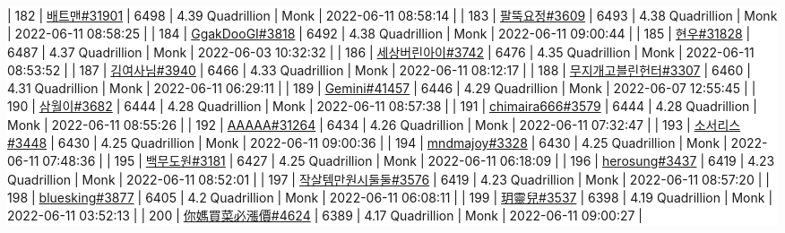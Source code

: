 | 182 | [배트맨#31901](https://kr.diablo3.com/profile/배트맨-31901/)               |      6498      | 4.39 Quadrillion  |    Monk     | 2022-06-11 08:58:14 |
| 183 | [팔뚝요정#3609](https://kr.diablo3.com/profile/팔뚝요정-3609/)               |      6493      | 4.38 Quadrillion  |    Monk     | 2022-06-11 08:58:25 |
| 184 | [GgakDooGI#3818](https://kr.diablo3.com/profile/GgakDooGI-3818/)     |      6492      | 4.38 Quadrillion  |    Monk     | 2022-06-11 09:00:44 |
| 185 | [현우#31828](https://kr.diablo3.com/profile/현우-31828/)                 |      6487      | 4.37 Quadrillion  |    Monk     | 2022-06-03 10:32:32 |
| 186 | [세상버린아이#3742](https://kr.diablo3.com/profile/세상버린아이-3742/)           |      6476      | 4.35 Quadrillion  |    Monk     | 2022-06-11 08:53:52 |
| 187 | [김여사님#3940](https://kr.diablo3.com/profile/김여사님-3940/)               |      6466      | 4.33 Quadrillion  |    Monk     | 2022-06-11 08:12:17 |
| 188 | [무지개고블린헌터#3307](https://kr.diablo3.com/profile/무지개고블린헌터-3307/)       |      6460      | 4.31 Quadrillion  |    Monk     | 2022-06-11 06:29:11 |
| 189 | [Gemini#41457](https://kr.diablo3.com/profile/Gemini-41457/)         |      6446      | 4.29 Quadrillion  |    Monk     | 2022-06-07 12:55:45 |
| 190 | [삼월이#3682](https://kr.diablo3.com/profile/삼월이-3682/)                 |      6444      | 4.28 Quadrillion  |    Monk     | 2022-06-11 08:57:38 |
| 191 | [chimaira666#3579](https://kr.diablo3.com/profile/chimaira666-3579/) |      6444      | 4.28 Quadrillion  |    Monk     | 2022-06-11 08:55:26 |
| 192 | [AAAAA#31264](https://kr.diablo3.com/profile/AAAAA-31264/)           |      6434      | 4.26 Quadrillion  |    Monk     | 2022-06-11 07:32:47 |
| 193 | [소서리스#3448](https://kr.diablo3.com/profile/소서리스-3448/)               |      6430      | 4.25 Quadrillion  |    Monk     | 2022-06-11 09:00:36 |
| 194 | [mndmajoy#3328](https://kr.diablo3.com/profile/mndmajoy-3328/)       |      6430      | 4.25 Quadrillion  |    Monk     | 2022-06-11 07:48:36 |
| 195 | [백무도원#3181](https://kr.diablo3.com/profile/백무도원-3181/)               |      6427      | 4.25 Quadrillion  |    Monk     | 2022-06-11 06:18:09 |
| 196 | [herosung#3437](https://kr.diablo3.com/profile/herosung-3437/)       |      6419      | 4.23 Quadrillion  |    Monk     | 2022-06-11 08:52:01 |
| 197 | [작살템만원시둘둘#3576](https://kr.diablo3.com/profile/작살템만원시둘둘-3576/)       |      6419      | 4.23 Quadrillion  |    Monk     | 2022-06-11 08:57:20 |
| 198 | [bluesking#3877](https://kr.diablo3.com/profile/bluesking-3877/)     |      6405      | 4.2 Quadrillion   |    Monk     | 2022-06-11 06:08:11 |
| 199 | [玥靈兒#3537](https://kr.diablo3.com/profile/玥靈兒-3537/)                 |      6398      | 4.19 Quadrillion  |    Monk     | 2022-06-11 03:52:13 |
| 200 | [你媽買菜必漲價#4624](https://kr.diablo3.com/profile/你媽買菜必漲價-4624/)         |      6389      | 4.17 Quadrillion  |    Monk     | 2022-06-11 09:00:27 |

